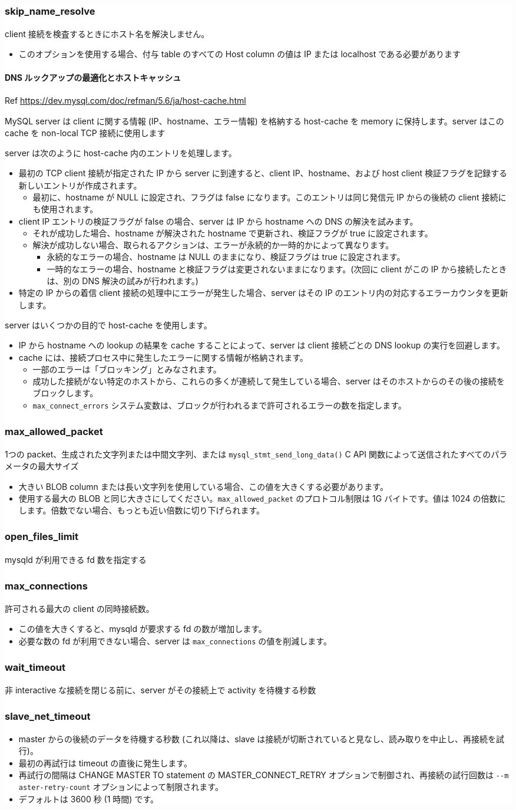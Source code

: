 ### skip_name_resolve
client 接続を検査するときにホスト名を解決しません。
* このオプションを使用する場合、付与 table のすべての Host column の値は IP または localhost である必要があります

#### DNS ルックアップの最適化とホストキャッシュ
Ref https://dev.mysql.com/doc/refman/5.6/ja/host-cache.html

MySQL server は client に関する情報 (IP、hostname、エラー情報) を格納する host-cache を memory に保持します。server はこの cache を non-local TCP 接続に使用します

server は次のように host-cache 内のエントリを処理します。
* 最初の TCP client 接続が指定された IP から server に到達すると、client IP、hostname、および host client 検証フラグを記録する新しいエントリが作成されます。
  * 最初に、hostname が NULL に設定され、フラグは false になります。このエントリは同じ発信元 IP からの後続の client 接続にも使用されます。
* client IP エントリの検証フラグが false の場合、server は IP から hostname への DNS の解決を試みます。
  * それが成功した場合、hostname が解決された hostname で更新され、検証フラグが true に設定されます。
  * 解決が成功しない場合、取られるアクションは、エラーが永続的か一時的かによって異なります。
    * 永続的なエラーの場合、hostname は NULL のままになり、検証フラグは true に設定されます。
    * 一時的なエラーの場合、hostname と検証フラグは変更されないままになります。(次回に client がこの IP から接続したときは、別の DNS 解決の試みが行われます。)
* 特定の IP からの着信 client 接続の処理中にエラーが発生した場合、server はその IP のエントリ内の対応するエラーカウンタを更新します。

server はいくつかの目的で host-cache を使用します。
* IP から hostname への lookup の結果を cache することによって、server は client 接続ごとの DNS lookup の実行を回避します。
* cache には、接続プロセス中に発生したエラーに関する情報が格納されます。
  * 一部のエラーは「ブロッキング」とみなされます。
  * 成功した接続がない特定のホストから、これらの多くが連続して発生している場合、server はそのホストからのその後の接続をブロックします。
  * `max_connect_errors` システム変数は、ブロックが行われるまで許可されるエラーの数を指定します。

### max_allowed_packet
1つの packet、生成された文字列または中間文字列、または `mysql_stmt_send_long_data()` C API 関数によって送信されたすべてのパラメータの最大サイズ
* 大きい BLOB column または長い文字列を使用している場合、この値を大きくする必要があります。
* 使用する最大の BLOB と同じ大きさにしてください。`max_allowed_packet` のプロトコル制限は 1G バイトです。値は 1024 の倍数にします。倍数でない場合、もっとも近い倍数に切り下げられます。

### open_files_limit
mysqld が利用できる fd 数を指定する

### max_connections
許可される最大の client の同時接続数。
* この値を大きくすると、mysqld が要求する fd の数が増加します。
* 必要な数の fd が利用できない場合、server は `max_connections` の値を削減します。

### wait_timeout
非 interactive な接続を閉じる前に、server がその接続上で activity を待機する秒数

### slave_net_timeout
* master からの後続のデータを待機する秒数 (これ以降は、slave は接続が切断されていると見なし、読み取りを中止し、再接続を試行)。
* 最初の再試行は timeout の直後に発生します。
* 再試行の間隔は CHANGE MASTER TO statement の MASTER_CONNECT_RETRY オプションで制御され、再接続の試行回数は `--master-retry-count` オプションによって制限されます。
* デフォルトは 3600 秒 (1 時間) です。
